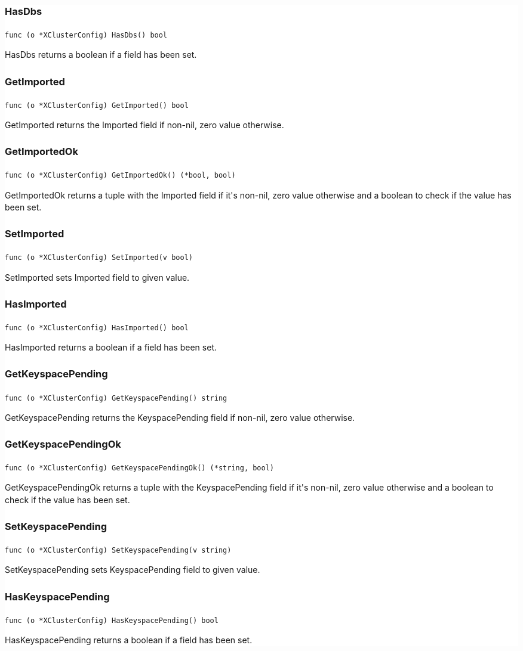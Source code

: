 ### HasDbs

`func (o *XClusterConfig) HasDbs() bool`

HasDbs returns a boolean if a field has been set.

### GetImported

`func (o *XClusterConfig) GetImported() bool`

GetImported returns the Imported field if non-nil, zero value otherwise.

### GetImportedOk

`func (o *XClusterConfig) GetImportedOk() (*bool, bool)`

GetImportedOk returns a tuple with the Imported field if it's non-nil, zero value otherwise
and a boolean to check if the value has been set.

### SetImported

`func (o *XClusterConfig) SetImported(v bool)`

SetImported sets Imported field to given value.

### HasImported

`func (o *XClusterConfig) HasImported() bool`

HasImported returns a boolean if a field has been set.

### GetKeyspacePending

`func (o *XClusterConfig) GetKeyspacePending() string`

GetKeyspacePending returns the KeyspacePending field if non-nil, zero value otherwise.

### GetKeyspacePendingOk

`func (o *XClusterConfig) GetKeyspacePendingOk() (*string, bool)`

GetKeyspacePendingOk returns a tuple with the KeyspacePending field if it's non-nil, zero value otherwise
and a boolean to check if the value has been set.

### SetKeyspacePending

`func (o *XClusterConfig) SetKeyspacePending(v string)`

SetKeyspacePending sets KeyspacePending field to given value.

### HasKeyspacePending

`func (o *XClusterConfig) HasKeyspacePending() bool`

HasKeyspacePending returns a boolean if a field has been set.

